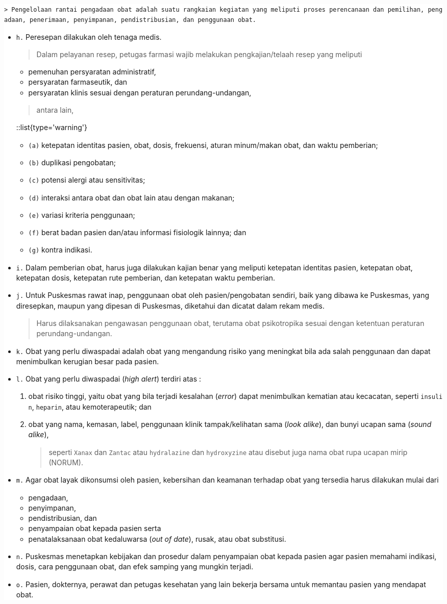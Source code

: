     > Pengelolaan rantai pengadaan obat adalah suatu rangkaian kegiatan yang meliputi proses perencanaan dan pemilihan, pengadaan, penerimaan, penyimpanan, pendistribusian, dan penggunaan obat. 
- `h.` Peresepan dilakukan oleh tenaga medis. 

    > Dalam pelayanan resep, petugas farmasi wajib melakukan pengkajian/telaah resep yang meliputi 
    - pemenuhan persyaratan administratif, 
    - persyaratan farmaseutik, dan 
    - persyaratan klinis sesuai dengan peraturan perundang-undangan, 
    
    > antara lain, 

    ::list{type='warning'}
    - `(a)` ketepatan identitas pasien, obat, dosis, frekuensi, aturan minum/makan obat, dan waktu pemberian; 
    - `(b)` duplikasi pengobatan; 

    - `(c)` potensi alergi atau sensitivitas; 

    - `(d)` interaksi antara obat dan obat lain  atau dengan makanan; 

    - `(e)` variasi kriteria penggunaan; 

    - `(f)` berat badan pasien dan/atau informasi fisiologik lainnya; dan 

    - `(g)` kontra indikasi. 

- `i.` Dalam pemberian obat, harus juga dilakukan kajian benar yang meliputi ketepatan identitas pasien, ketepatan obat, ketepatan dosis, ketepatan rute pemberian, dan ketepatan waktu pemberian. 
- `j.` Untuk Puskesmas rawat inap, penggunaan obat oleh pasien/pengobatan sendiri, baik yang dibawa ke Puskesmas, yang diresepkan, maupun yang dipesan di Puskesmas, diketahui dan dicatat dalam rekam medis. 

    > Harus dilaksanakan pengawasan penggunaan obat, terutama obat psikotropika sesuai dengan ketentuan peraturan perundang-undangan. 
- `k.` Obat yang perlu diwaspadai adalah obat yang mengandung risiko yang meningkat bila ada salah penggunaan dan dapat menimbulkan kerugian besar pada pasien. 
- `l.` Obat yang perlu diwaspadai (*high alert*) terdiri atas : 

  1. obat risiko tinggi, yaitu obat yang bila terjadi kesalahan (*error*) dapat menimbulkan kematian atau kecacatan, seperti `insulin`, `heparin`, atau kemoterapeutik; dan 

  2. obat yang nama, kemasan, label, penggunaan klinik tampak/kelihatan sama (*look alike*), dan bunyi ucapan sama (*sound alike*), 
     > seperti `Xanax` dan `Zantac` atau `hydralazine` dan `hydroxyzine` atau disebut juga nama obat rupa ucapan mirip (NORUM). 
- `m.` Agar obat layak dikonsumsi oleh pasien, kebersihan dan keamanan terhadap obat yang tersedia harus dilakukan mulai dari 
  - pengadaan, 
  - penyimpanan, 
  - pendistribusian, dan 
  - penyampaian obat kepada pasien serta 
  - penatalaksanaan obat kedaluwarsa (*out of date*), rusak, atau obat substitusi. 
- `n.` Puskesmas menetapkan kebijakan dan prosedur dalam penyampaian obat kepada pasien agar pasien memahami indikasi, dosis, cara penggunaan obat, dan efek samping yang mungkin terjadi. 
- `o.` Pasien, dokternya, perawat dan petugas kesehatan yang lain bekerja bersama untuk memantau pasien yang mendapat obat. 
